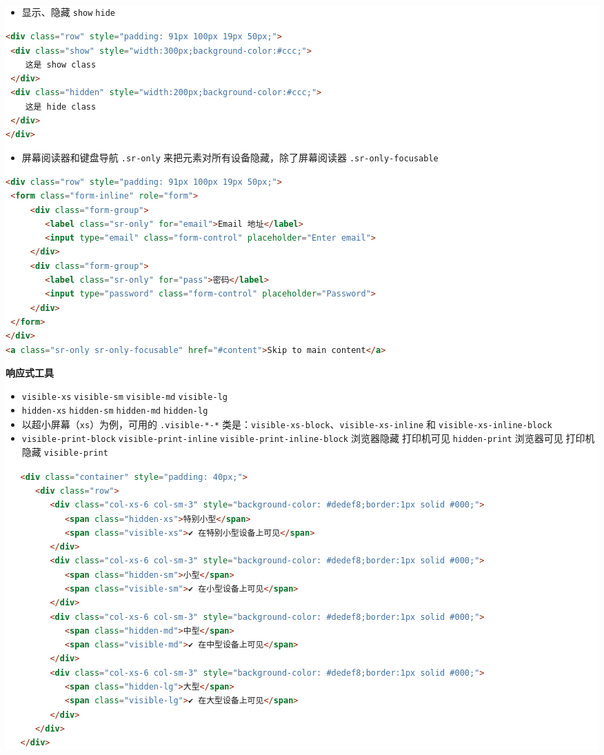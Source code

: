 - 显示、隐藏  `show` `hide`

```html
<div class="row" style="padding: 91px 100px 19px 50px;">
 <div class="show" style="width:300px;background-color:#ccc;">
	这是 show class
 </div>
 <div class="hidden" style="width:200px;background-color:#ccc;">
	这是 hide class
 </div>
</div>
```

- 屏幕阅读器和键盘导航  `.sr-only` 来把元素对所有设备隐藏，除了屏幕阅读器    `.sr-only-focusable`

```html
<div class="row" style="padding: 91px 100px 19px 50px;">
 <form class="form-inline" role="form">
	 <div class="form-group">
		<label class="sr-only" for="email">Email 地址</label>
		<input type="email" class="form-control" placeholder="Enter email">
	 </div>
	 <div class="form-group">
		<label class="sr-only" for="pass">密码</label>
		<input type="password" class="form-control" placeholder="Password">
	 </div>
 </form>
</div>
<a class="sr-only sr-only-focusable" href="#content">Skip to main content</a>
```

**响应式工具**

- `visible-xs` `visible-sm`  `visible-md`  `visible-lg`
- `hidden-xs`   `hidden-sm`   `hidden-md`   `hidden-lg`
- 以超小屏幕（`xs`）为例，可用的 `.visible-*-*` 类是：`visible-xs-block`、`visible-xs-inline` 和 `visible-xs-inline-block`
- `visible-print-block`    `visible-print-inline`    `visible-print-inline-block`  浏览器隐藏   打印机可见
      `hidden-print`  浏览器可见   打印机隐藏 `visible-print`

```html
   <div class="container" style="padding: 40px;">
      <div class="row">
         <div class="col-xs-6 col-sm-3" style="background-color: #dedef8;border:1px solid #000;">
            <span class="hidden-xs">特别小型</span>
            <span class="visible-xs">✔ 在特别小型设备上可见</span>
         </div>
         <div class="col-xs-6 col-sm-3" style="background-color: #dedef8;border:1px solid #000;">
            <span class="hidden-sm">小型</span>
            <span class="visible-sm">✔ 在小型设备上可见</span>
         </div>
         <div class="col-xs-6 col-sm-3" style="background-color: #dedef8;border:1px solid #000;">
            <span class="hidden-md">中型</span>
            <span class="visible-md">✔ 在中型设备上可见</span>
         </div>
         <div class="col-xs-6 col-sm-3" style="background-color: #dedef8;border:1px solid #000;">
            <span class="hidden-lg">大型</span>
            <span class="visible-lg">✔ 在大型设备上可见</span>
         </div>
      </div>
   </div>
```
